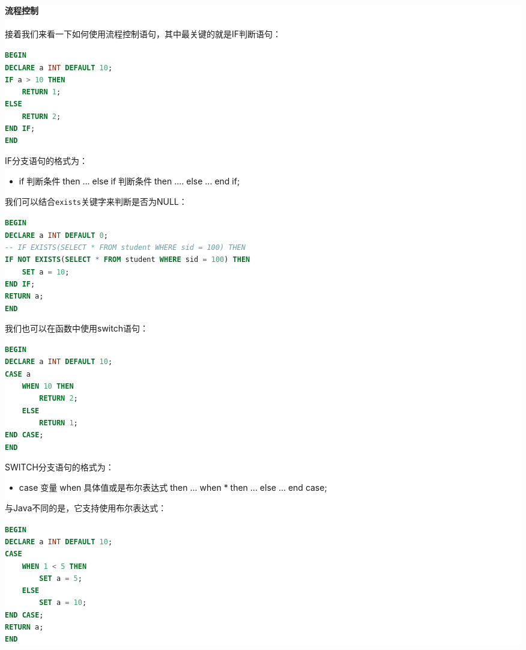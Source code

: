 #### 流程控制

接着我们来看一下如何使用流程控制语句，其中最关键的就是IF判断语句：

```sql
BEGIN
DECLARE a INT DEFAULT 10;
IF a > 10 THEN
	RETURN 1;
ELSE
	RETURN 2;
END IF;
END
```

IF分支语句的格式为：

* if 判断条件 then  ... else if 判断条件 then .... else ... end if;

我们可以结合`exists`关键字来判断是否为NULL：

```sql
BEGIN
DECLARE a INT DEFAULT 0;
-- IF EXISTS(SELECT * FROM student WHERE sid = 100) THEN
IF NOT EXISTS(SELECT * FROM student WHERE sid = 100) THEN
	SET a = 10;
END IF;
RETURN a;
END
```

我们也可以在函数中使用switch语句：

```sql
BEGIN
DECLARE a INT DEFAULT 10;
CASE a
	WHEN 10 THEN
		RETURN 2;
	ELSE
		RETURN 1;
END CASE;
END
```

SWITCH分支语句的格式为：

* case 变量 when 具体值或是布尔表达式 then ... when * then ... else ... end case;

与Java不同的是，它支持使用布尔表达式：

```sql
BEGIN
DECLARE a INT DEFAULT 10;
CASE
	WHEN 1 < 5 THEN
		SET a = 5;
	ELSE
		SET a = 10;
END CASE;
RETURN a;
END
```
